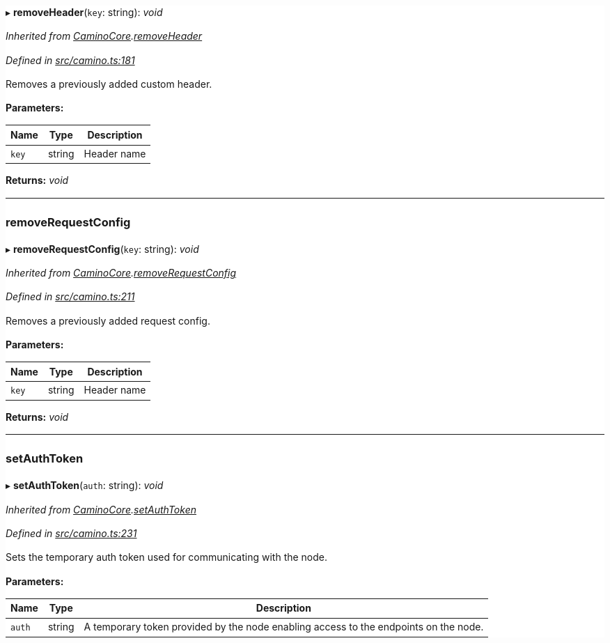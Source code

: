 ▸ **removeHeader**(`key`: string): *void*

*Inherited from [CaminoCore](caminocore.caminocore-1.md).[removeHeader](caminocore.caminocore-1.md#removeheader)*

*Defined in [src/camino.ts:181](https://github.com/chain4travel/caminojs/blob/ac57b5af/src/camino.ts#L181)*

Removes a previously added custom header.

**Parameters:**

Name | Type | Description |
------ | ------ | ------ |
`key` | string | Header name  |

**Returns:** *void*

___

###  removeRequestConfig

▸ **removeRequestConfig**(`key`: string): *void*

*Inherited from [CaminoCore](caminocore.caminocore-1.md).[removeRequestConfig](caminocore.caminocore-1.md#removerequestconfig)*

*Defined in [src/camino.ts:211](https://github.com/chain4travel/caminojs/blob/ac57b5af/src/camino.ts#L211)*

Removes a previously added request config.

**Parameters:**

Name | Type | Description |
------ | ------ | ------ |
`key` | string | Header name  |

**Returns:** *void*

___

###  setAuthToken

▸ **setAuthToken**(`auth`: string): *void*

*Inherited from [CaminoCore](caminocore.caminocore-1.md).[setAuthToken](caminocore.caminocore-1.md#setauthtoken)*

*Defined in [src/camino.ts:231](https://github.com/chain4travel/caminojs/blob/ac57b5af/src/camino.ts#L231)*

Sets the temporary auth token used for communicating with the node.

**Parameters:**

Name | Type | Description |
------ | ------ | ------ |
`auth` | string | A temporary token provided by the node enabling access to the endpoints on the node.  |
